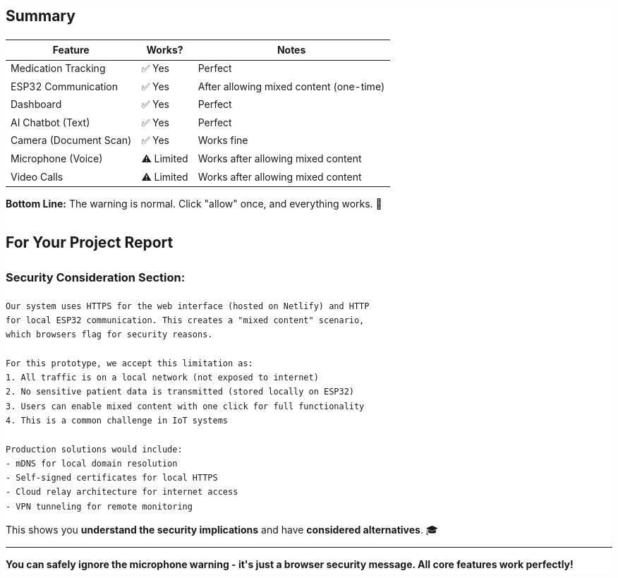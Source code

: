 ## Summary

| Feature | Works? | Notes |
|---------|--------|-------|
| Medication Tracking | ✅ Yes | Perfect |
| ESP32 Communication | ✅ Yes | After allowing mixed content (one-time) |
| Dashboard | ✅ Yes | Perfect |
| AI Chatbot (Text) | ✅ Yes | Perfect |
| Camera (Document Scan) | ✅ Yes | Works fine |
| Microphone (Voice) | ⚠️ Limited | Works after allowing mixed content |
| Video Calls | ⚠️ Limited | Works after allowing mixed content |

**Bottom Line:** The warning is normal. Click "allow" once, and everything works. 🎉

## For Your Project Report

### Security Consideration Section:
```
Our system uses HTTPS for the web interface (hosted on Netlify) and HTTP
for local ESP32 communication. This creates a "mixed content" scenario,
which browsers flag for security reasons.

For this prototype, we accept this limitation as:
1. All traffic is on a local network (not exposed to internet)
2. No sensitive patient data is transmitted (stored locally on ESP32)
3. Users can enable mixed content with one click for full functionality
4. This is a common challenge in IoT systems

Production solutions would include:
- mDNS for local domain resolution
- Self-signed certificates for local HTTPS
- Cloud relay architecture for internet access
- VPN tunneling for remote monitoring
```

This shows you **understand the security implications** and have **considered alternatives**. 🎓

---

**You can safely ignore the microphone warning - it's just a browser security message. All core features work perfectly!**
